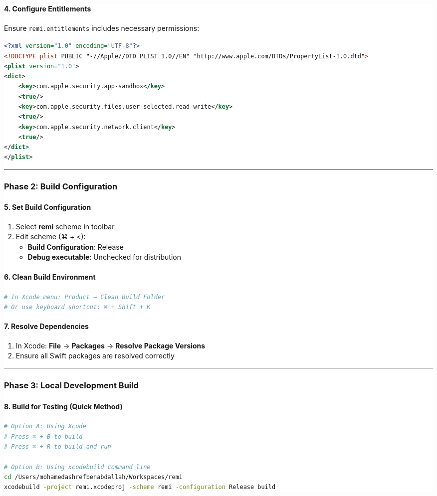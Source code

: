 #### 4. Configure Entitlements
Ensure `remi.entitlements` includes necessary permissions:
```xml
<?xml version="1.0" encoding="UTF-8"?>
<!DOCTYPE plist PUBLIC "-//Apple//DTD PLIST 1.0//EN" "http://www.apple.com/DTDs/PropertyList-1.0.dtd">
<plist version="1.0">
<dict>
    <key>com.apple.security.app-sandbox</key>
    <true/>
    <key>com.apple.security.files.user-selected.read-write</key>
    <true/>
    <key>com.apple.security.network.client</key>
    <true/>
</dict>
</plist>
```

---

### Phase 2: Build Configuration

#### 5. Set Build Configuration
1. Select **remi** scheme in toolbar
2. Edit scheme (⌘ + <):
   - **Build Configuration**: Release
   - **Debug executable**: Unchecked for distribution

#### 6. Clean Build Environment
```bash
# In Xcode menu: Product → Clean Build Folder
# Or use keyboard shortcut: ⌘ + Shift + K
```

#### 7. Resolve Dependencies
1. In Xcode: **File** → **Packages** → **Resolve Package Versions**
2. Ensure all Swift packages are resolved correctly

---

### Phase 3: Local Development Build

#### 8. Build for Testing (Quick Method)
```bash
# Option A: Using Xcode
# Press ⌘ + B to build
# Press ⌘ + R to build and run

# Option B: Using xcodebuild command line
cd /Users/mohamedashrefbenabdallah/Workspaces/remi
xcodebuild -project remi.xcodeproj -scheme remi -configuration Release build
```
